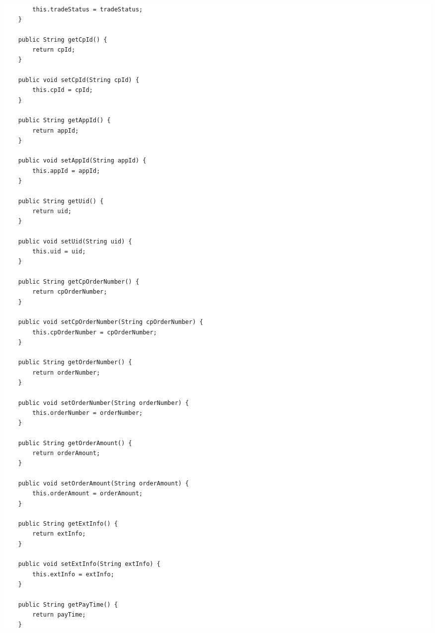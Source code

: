 ``````
        this.tradeStatus = tradeStatus;
    }

    public String getCpId() {
        return cpId;
    }

    public void setCpId(String cpId) {
        this.cpId = cpId;
    }

    public String getAppId() {
        return appId;
    }

    public void setAppId(String appId) {
        this.appId = appId;
    }

    public String getUid() {
        return uid;
    }

    public void setUid(String uid) {
        this.uid = uid;
    }

    public String getCpOrderNumber() {
        return cpOrderNumber;
    }

    public void setCpOrderNumber(String cpOrderNumber) {
        this.cpOrderNumber = cpOrderNumber;
    }

    public String getOrderNumber() {
        return orderNumber;
    }

    public void setOrderNumber(String orderNumber) {
        this.orderNumber = orderNumber;
    }

    public String getOrderAmount() {
        return orderAmount;
    }

    public void setOrderAmount(String orderAmount) {
        this.orderAmount = orderAmount;
    }

    public String getExtInfo() {
        return extInfo;
    }

    public void setExtInfo(String extInfo) {
        this.extInfo = extInfo;
    }

    public String getPayTime() {
        return payTime;
    }

``````